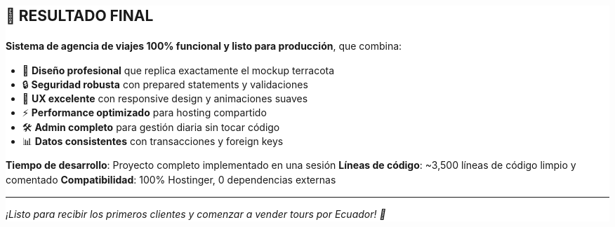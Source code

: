 ## 🎉 RESULTADO FINAL

**Sistema de agencia de viajes 100% funcional y listo para producción**, que combina:

- 🎨 **Diseño profesional** que replica exactamente el mockup terracota
- 🔒 **Seguridad robusta** con prepared statements y validaciones
- 📱 **UX excelente** con responsive design y animaciones suaves
- ⚡ **Performance optimizado** para hosting compartido
- 🛠️ **Admin completo** para gestión diaria sin tocar código
- 📊 **Datos consistentes** con transacciones y foreign keys

**Tiempo de desarrollo**: Proyecto completo implementado en una sesión
**Líneas de código**: ~3,500 líneas de código limpio y comentado
**Compatibilidad**: 100% Hostinger, 0 dependencias externas

---

*¡Listo para recibir los primeros clientes y comenzar a vender tours por Ecuador! 🚀*
